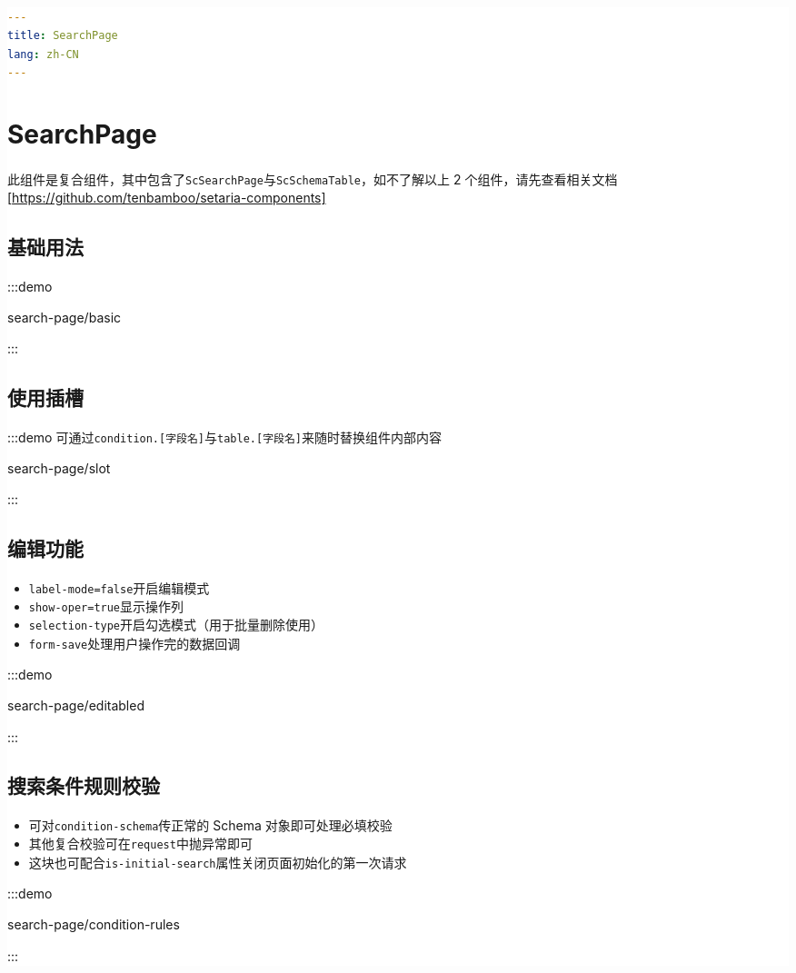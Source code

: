 ```yaml
---
title: SearchPage
lang: zh-CN
---
```


# SearchPage

此组件是复合组件，其中包含了`ScSearchPage`与`ScSchemaTable`，如不了解以上 2 个组件，请先查看相关文档[https://github.com/tenbamboo/setaria-components]

## 基础用法

:::demo

search-page/basic

:::

## 使用插槽

:::demo 可通过`condition.[字段名]`与`table.[字段名]`来随时替换组件内部内容

search-page/slot

:::

## 编辑功能

- `label-mode=false`开启编辑模式
- `show-oper=true`显示操作列
- `selection-type`开启勾选模式（用于批量删除使用）
- `form-save`处理用户操作完的数据回调

:::demo

search-page/editabled

:::

## 搜索条件规则校验

- 可对`condition-schema`传正常的 Schema 对象即可处理必填校验
- 其他复合校验可在`request`中抛异常即可
- 这块也可配合`is-initial-search`属性关闭页面初始化的第一次请求

:::demo

search-page/condition-rules

:::


